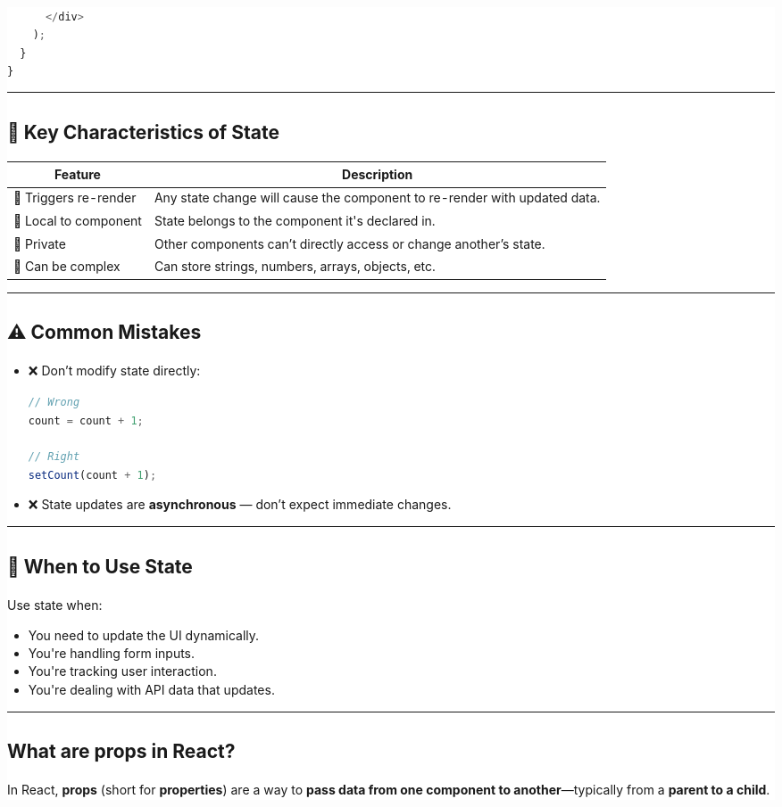 ```jsx
      </div>
    );
  }
}
```

---

## 🧠 Key Characteristics of State

| Feature                | Description |
|------------------------|-------------|
| 🔄 Triggers re-render  | Any state change will cause the component to re-render with updated data. |
| 🧼 Local to component   | State belongs to the component it's declared in. |
| 🔐 Private              | Other components can’t directly access or change another’s state. |
| 🧮 Can be complex       | Can store strings, numbers, arrays, objects, etc. |

---

## ⚠️ Common Mistakes

- ❌ Don’t modify state directly:
  ```js
  // Wrong
  count = count + 1;

  // Right
  setCount(count + 1);
  ```

- ❌ State updates are **asynchronous** — don’t expect immediate changes.

---

## 🔧 When to Use State

Use state when:
- You need to update the UI dynamically.
- You're handling form inputs.
- You're tracking user interaction.
- You're dealing with API data that updates.

---


##	What are props in React?

In React, **props** (short for **properties**) are a way to **pass data from one component to another**—typically from a **parent to a child**.
